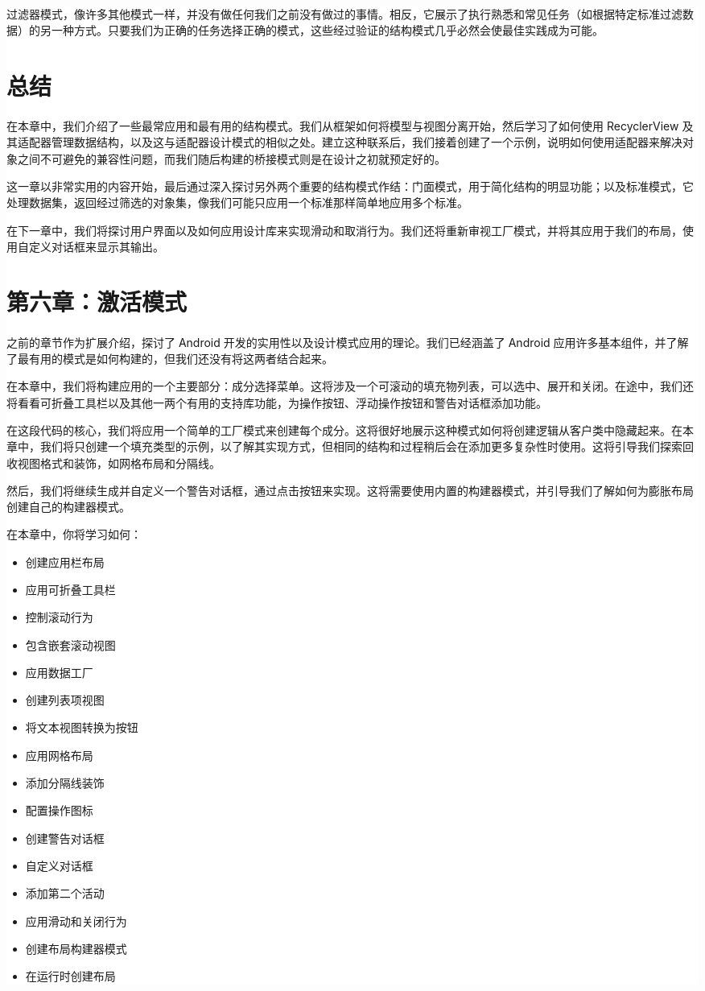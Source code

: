 过滤器模式，像许多其他模式一样，并没有做任何我们之前没有做过的事情。相反，它展示了执行熟悉和常见任务（如根据特定标准过滤数据）的另一种方式。只要我们为正确的任务选择正确的模式，这些经过验证的结构模式几乎必然会使最佳实践成为可能。

# 总结

在本章中，我们介绍了一些最常应用和最有用的结构模式。我们从框架如何将模型与视图分离开始，然后学习了如何使用 RecyclerView 及其适配器管理数据结构，以及这与适配器设计模式的相似之处。建立这种联系后，我们接着创建了一个示例，说明如何使用适配器来解决对象之间不可避免的兼容性问题，而我们随后构建的桥接模式则是在设计之初就预定好的。

这一章以非常实用的内容开始，最后通过深入探讨另外两个重要的结构模式作结：门面模式，用于简化结构的明显功能；以及标准模式，它处理数据集，返回经过筛选的对象集，像我们可能只应用一个标准那样简单地应用多个标准。

在下一章中，我们将探讨用户界面以及如何应用设计库来实现滑动和取消行为。我们还将重新审视工厂模式，并将其应用于我们的布局，使用自定义对话框来显示其输出。


# 第六章：激活模式

之前的章节作为扩展介绍，探讨了 Android 开发的实用性以及设计模式应用的理论。我们已经涵盖了 Android 应用许多基本组件，并了解了最有用的模式是如何构建的，但我们还没有将这两者结合起来。

在本章中，我们将构建应用的一个主要部分：成分选择菜单。这将涉及一个可滚动的填充物列表，可以选中、展开和关闭。在途中，我们还将看看可折叠工具栏以及其他一两个有用的支持库功能，为操作按钮、浮动操作按钮和警告对话框添加功能。

在这段代码的核心，我们将应用一个简单的工厂模式来创建每个成分。这将很好地展示这种模式如何将创建逻辑从客户类中隐藏起来。在本章中，我们将只创建一个填充类型的示例，以了解其实现方式，但相同的结构和过程稍后会在添加更多复杂性时使用。这将引导我们探索回收视图格式和装饰，如网格布局和分隔线。

然后，我们将继续生成并自定义一个警告对话框，通过点击按钮来实现。这将需要使用内置的构建器模式，并引导我们了解如何为膨胀布局创建自己的构建器模式。

在本章中，你将学习如何：

+   创建应用栏布局

+   应用可折叠工具栏

+   控制滚动行为

+   包含嵌套滚动视图

+   应用数据工厂

+   创建列表项视图

+   将文本视图转换为按钮

+   应用网格布局

+   添加分隔线装饰

+   配置操作图标

+   创建警告对话框

+   自定义对话框

+   添加第二个活动

+   应用滑动和关闭行为

+   创建布局构建器模式

+   在运行时创建布局
